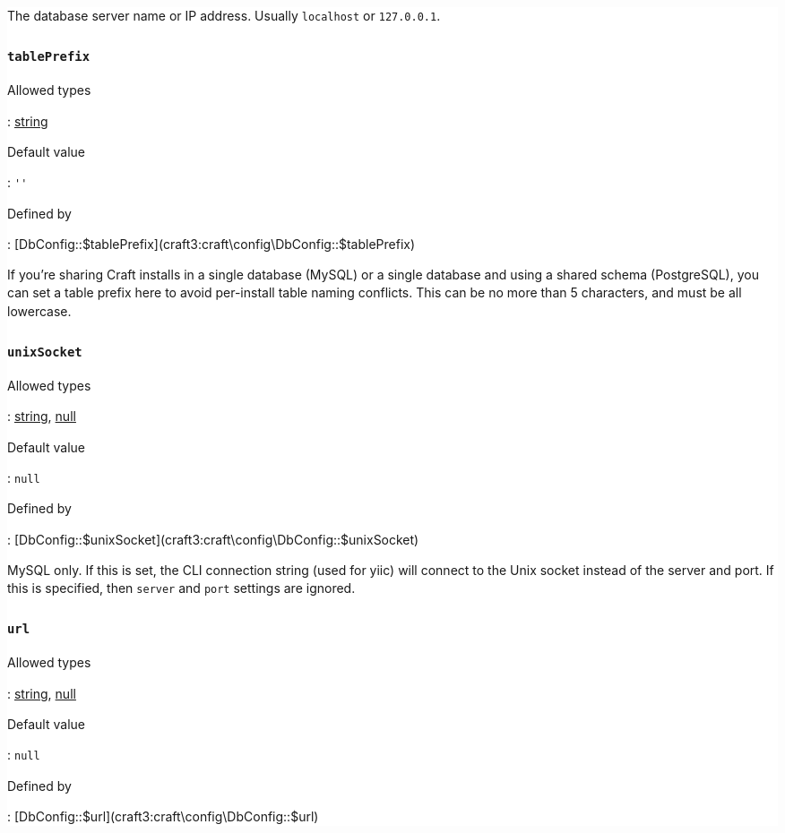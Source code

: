 

The database server name or IP address. Usually `localhost` or `127.0.0.1`.



### `tablePrefix`

Allowed types

:   [string](http://php.net/language.types.string)

Default value

:   `''`

Defined by

:   [DbConfig::$tablePrefix](craft3:craft\config\DbConfig::$tablePrefix)



If you’re sharing Craft installs in a single database (MySQL) or a single database and using a shared schema (PostgreSQL),
you can set a table prefix here to avoid per-install table naming conflicts. This can be no more than 5 characters, and must be all lowercase.



### `unixSocket`

Allowed types

:   [string](http://php.net/language.types.string), [null](http://php.net/language.types.null)

Default value

:   `null`

Defined by

:   [DbConfig::$unixSocket](craft3:craft\config\DbConfig::$unixSocket)



MySQL only. If this is set, the CLI connection string (used for yiic) will connect to the Unix socket instead of
the server and port. If this is specified, then `server` and `port` settings are ignored.



### `url`

Allowed types

:   [string](http://php.net/language.types.string), [null](http://php.net/language.types.null)

Default value

:   `null`

Defined by

:   [DbConfig::$url](craft3:craft\config\DbConfig::$url)
